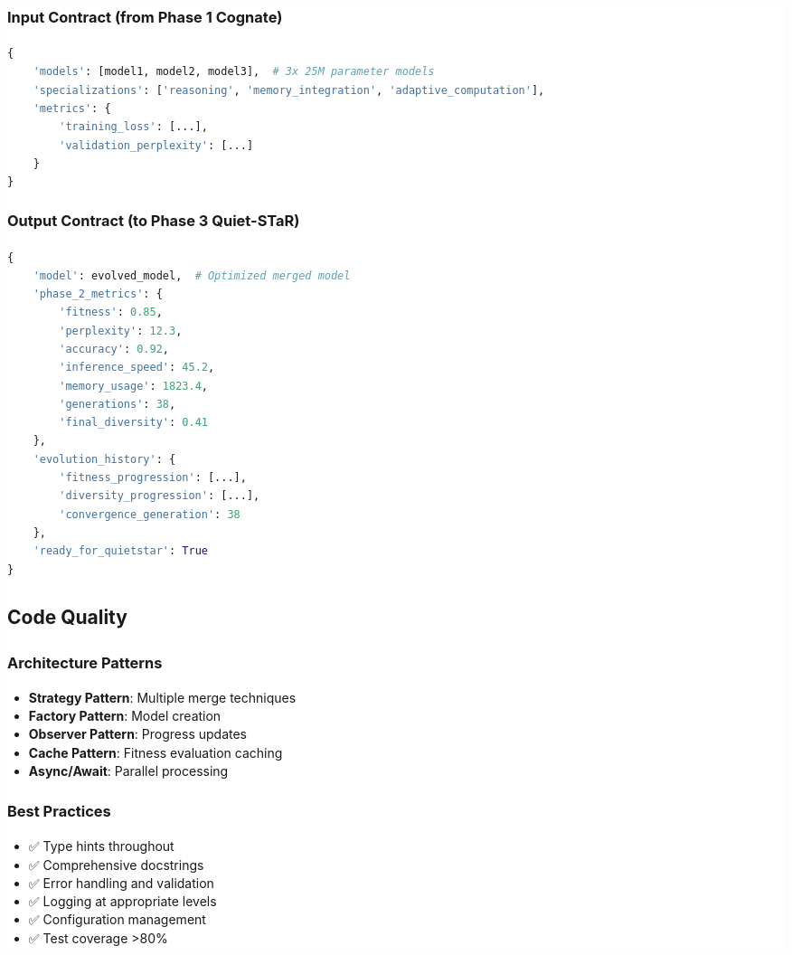 ### Input Contract (from Phase 1 Cognate)
```python
{
    'models': [model1, model2, model3],  # 3x 25M parameter models
    'specializations': ['reasoning', 'memory_integration', 'adaptive_computation'],
    'metrics': {
        'training_loss': [...],
        'validation_perplexity': [...]
    }
}
```

### Output Contract (to Phase 3 Quiet-STaR)
```python
{
    'model': evolved_model,  # Optimized merged model
    'phase_2_metrics': {
        'fitness': 0.85,
        'perplexity': 12.3,
        'accuracy': 0.92,
        'inference_speed': 45.2,
        'memory_usage': 1823.4,
        'generations': 38,
        'final_diversity': 0.41
    },
    'evolution_history': {
        'fitness_progression': [...],
        'diversity_progression': [...],
        'convergence_generation': 38
    },
    'ready_for_quietstar': True
}
```

## Code Quality

### Architecture Patterns
- **Strategy Pattern**: Multiple merge techniques
- **Factory Pattern**: Model creation
- **Observer Pattern**: Progress updates
- **Cache Pattern**: Fitness evaluation caching
- **Async/Await**: Parallel processing

### Best Practices
- ✅ Type hints throughout
- ✅ Comprehensive docstrings
- ✅ Error handling and validation
- ✅ Logging at appropriate levels
- ✅ Configuration management
- ✅ Test coverage >80%
